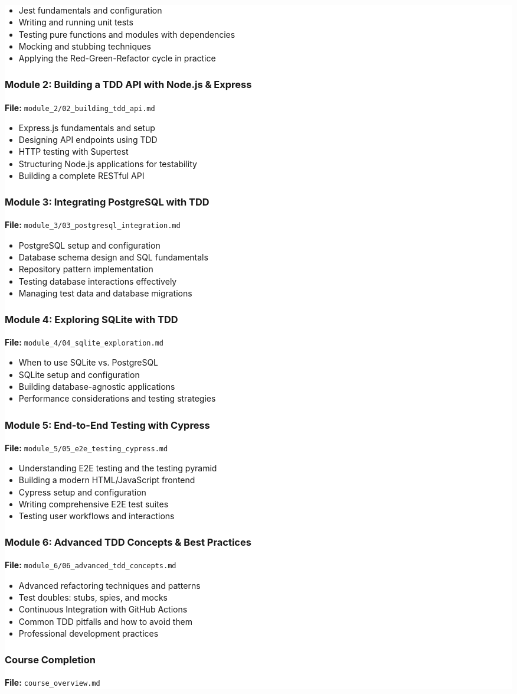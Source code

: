 - Jest fundamentals and configuration
- Writing and running unit tests
- Testing pure functions and modules with dependencies
- Mocking and stubbing techniques
- Applying the Red-Green-Refactor cycle in practice

### Module 2: Building a TDD API with Node.js & Express
**File:** `module_2/02_building_tdd_api.md`

- Express.js fundamentals and setup
- Designing API endpoints using TDD
- HTTP testing with Supertest
- Structuring Node.js applications for testability
- Building a complete RESTful API

### Module 3: Integrating PostgreSQL with TDD
**File:** `module_3/03_postgresql_integration.md`

- PostgreSQL setup and configuration
- Database schema design and SQL fundamentals
- Repository pattern implementation
- Testing database interactions effectively
- Managing test data and database migrations

### Module 4: Exploring SQLite with TDD
**File:** `module_4/04_sqlite_exploration.md`

- When to use SQLite vs. PostgreSQL
- SQLite setup and configuration
- Building database-agnostic applications
- Performance considerations and testing strategies

### Module 5: End-to-End Testing with Cypress
**File:** `module_5/05_e2e_testing_cypress.md`

- Understanding E2E testing and the testing pyramid
- Building a modern HTML/JavaScript frontend
- Cypress setup and configuration
- Writing comprehensive E2E test suites
- Testing user workflows and interactions

### Module 6: Advanced TDD Concepts & Best Practices
**File:** `module_6/06_advanced_tdd_concepts.md`

- Advanced refactoring techniques and patterns
- Test doubles: stubs, spies, and mocks
- Continuous Integration with GitHub Actions
- Common TDD pitfalls and how to avoid them
- Professional development practices

### Course Completion
**File:** `course_overview.md`
